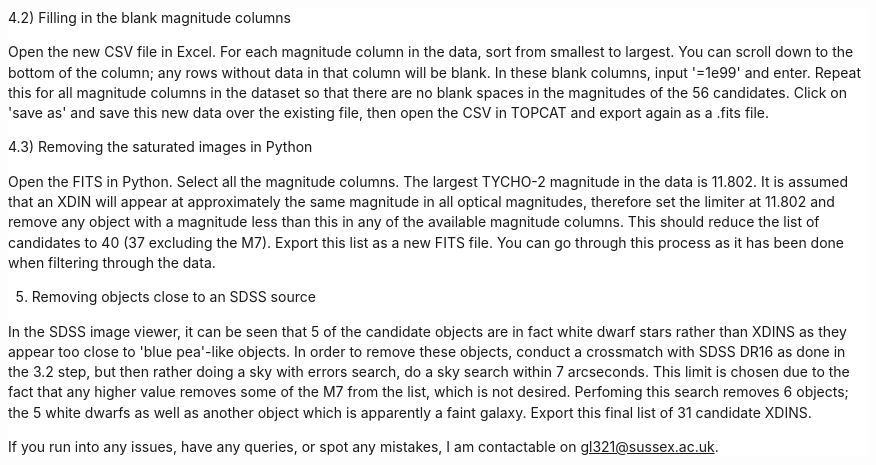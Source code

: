 4.2) Filling in the blank magnitude columns

Open the new CSV file in Excel. For each magnitude column in the data, sort from smallest to largest. You can scroll down to the bottom of the column; any rows without data in that column will be blank. In these blank columns, input '=1e99' and enter. Repeat this for all magnitude columns in the dataset so that there are no blank spaces in the magnitudes of the 56 candidates. Click on 'save as' and save this new data over the existing file, then open the CSV in TOPCAT and export again as a .fits file.

4.3) Removing the saturated images in Python

Open the FITS in Python. Select all the magnitude columns. The largest TYCHO-2 magnitude in the data is 11.802. It is assumed that an XDIN will appear at approximately the same magnitude in all optical magnitudes, therefore set the limiter at 11.802 and remove any object with a magnitude less than this in any of the available magnitude columns. This should reduce the list of candidates to 40 (37 excluding the M7). Export this list as a new FITS file.
You can go through this process as it has been done when filtering through the data.

5) Removing objects close to an SDSS source

In the SDSS image viewer, it can be seen that 5 of the candidate objects are in fact white dwarf stars rather than XDINS as they appear too close to 'blue pea'-like objects. In order to remove these objects, conduct a crossmatch with SDSS DR16 as done in the 3.2 step, but then rather doing a sky with errors search, do a sky search within 7 arcseconds. This limit is chosen due to the fact that any higher value removes some of the M7 from the list, which is not desired. Perfoming this search removes 6 objects; the 5 white dwarfs as well as another object which is apparently a faint galaxy. Export this final list of 31 candidate XDINS.

If you run into any issues, have any queries, or spot any mistakes, I am contactable on gl321@sussex.ac.uk.
